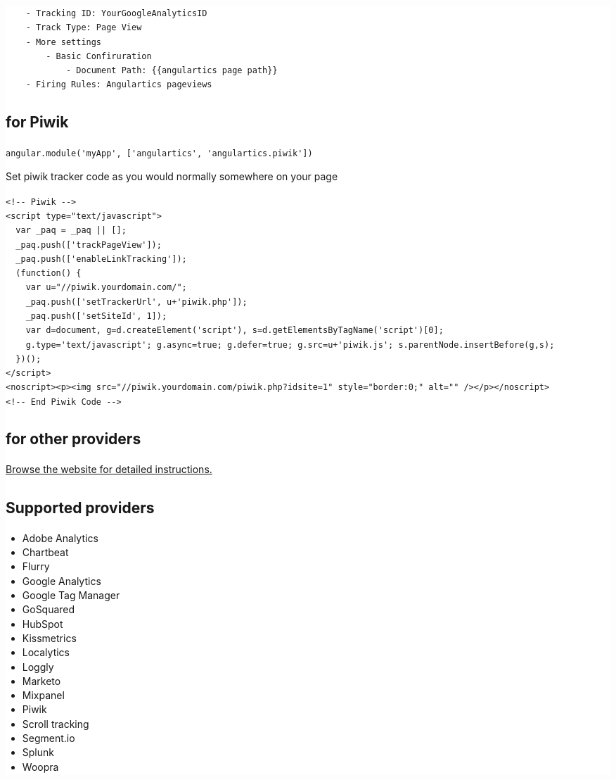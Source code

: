         - Tracking ID: YourGoogleAnalyticsID
        - Track Type: Page View
        - More settings
            - Basic Confiruration
                - Document Path: {{angulartics page path}}
        - Firing Rules: Angulartics pageviews

## for Piwik ##

    angular.module('myApp', ['angulartics', 'angulartics.piwik'])

Set piwik tracker code as you would normally somewhere on your page

    <!-- Piwik -->
    <script type="text/javascript">
      var _paq = _paq || [];
      _paq.push(['trackPageView']);
      _paq.push(['enableLinkTracking']);
      (function() {
        var u="//piwik.yourdomain.com/";
        _paq.push(['setTrackerUrl', u+'piwik.php']);
        _paq.push(['setSiteId', 1]);
        var d=document, g=d.createElement('script'), s=d.getElementsByTagName('script')[0];
        g.type='text/javascript'; g.async=true; g.defer=true; g.src=u+'piwik.js'; s.parentNode.insertBefore(g,s);
      })();
    </script>
    <noscript><p><img src="//piwik.yourdomain.com/piwik.php?idsite=1" style="border:0;" alt="" /></p></noscript>
    <!-- End Piwik Code -->

## for other providers

[Browse the website for detailed instructions.](http://luisfarzati.github.io/angulartics)

## Supported providers

* Adobe Analytics
* Chartbeat
* Flurry
* Google Analytics
* Google Tag Manager
* GoSquared
* HubSpot
* Kissmetrics
* Localytics
* Loggly
* Marketo
* Mixpanel
* Piwik
* Scroll tracking
* Segment.io
* Splunk
* Woopra
